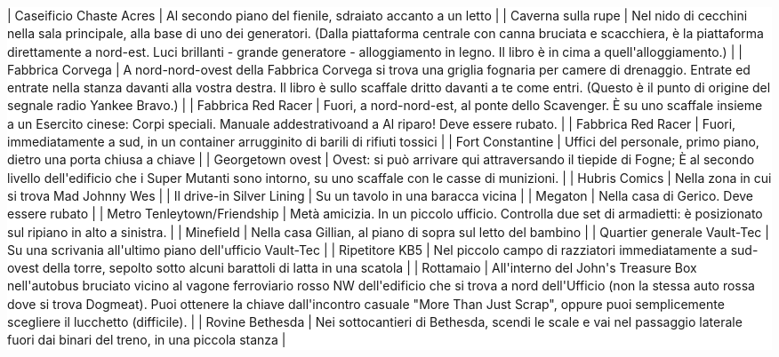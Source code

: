 | Caseificio Chaste Acres     | Al secondo piano del fienile, sdraiato accanto a un letto                                                                                                                                                                                                                                                                            |
| Caverna sulla rupe          | Nel nido di cecchini nella sala principale, alla base di uno dei generatori. (Dalla piattaforma centrale con canna bruciata e scacchiera, è la piattaforma direttamente a nord-est. Luci brillanti - grande generatore - alloggiamento in legno. Il libro è in cima a quell'alloggiamento.)                                          |
| Fabbrica Corvega            | A nord-nord-ovest della Fabbrica Corvega si trova una griglia fognaria per camere di drenaggio. Entrate ed entrate nella stanza davanti alla vostra destra. Il libro è sullo scaffale dritto davanti a te come entri. (Questo è il punto di origine del segnale radio Yankee Bravo.)                                                 |
| Fabbrica Red Racer          | Fuori, a nord-nord-est, al ponte dello Scavenger. È su uno scaffale insieme a un Esercito cinese: Corpi speciali. Manuale addestrativoand a Al riparo! Deve essere rubato.                                                                                                                                                           |
| Fabbrica Red Racer          | Fuori, immediatamente a sud, in un container arrugginito di barili di rifiuti tossici                                                                                                                                                                                                                                                |
| Fort Constantine            | Uffici del personale, primo piano, dietro una porta chiusa a chiave                                                                                                                                                                                                                                                                  |
| Georgetown ovest            | Ovest: si può arrivare qui attraversando il tiepide di Fogne; È al secondo livello dell'edificio che i Super Mutanti sono intorno, su uno scaffale con le casse di munizioni.                                                                                                                                                        |
| Hubris Comics               | Nella zona in cui si trova Mad Johnny Wes                                                                                                                                                                                                                                                                                            |
| Il drive-in Silver Lining   | Su un tavolo in una baracca vicina                                                                                                                                                                                                                                                                                                   |
| Megaton                     | Nella casa di Gerico. Deve essere rubato                                                                                                                                                                                                                                                                                             |
| Metro Tenleytown/Friendship | Metà amicizia. In un piccolo ufficio. Controlla due set di armadietti: è posizionato sul ripiano in alto a sinistra.                                                                                                                                                                                                                 |
| Minefield                   | Nella casa Gillian, al piano di sopra sul letto del bambino                                                                                                                                                                                                                                                                          |
| Quartier generale Vault-Tec | Su una scrivania all'ultimo piano dell'ufficio Vault-Tec                                                                                                                                                                                                                                                                             |
| Ripetitore KB5              | Nel piccolo campo di razziatori immediatamente a sud-ovest della torre, sepolto sotto alcuni barattoli di latta in una scatola                                                                                                                                                                                                       |
| Rottamaio                   | All'interno del John's Treasure Box nell'autobus bruciato vicino al vagone ferroviario rosso NW dell'edificio che si trova a nord dell'Ufficio (non la stessa auto rossa dove si trova Dogmeat). Puoi ottenere la chiave dall'incontro casuale "More Than Just Scrap", oppure puoi semplicemente scegliere il lucchetto (difficile). |
| Rovine Bethesda             | Nei sottocantieri di Bethesda, scendi le scale e vai nel passaggio laterale fuori dai binari del treno, in una piccola stanza                                                                                                                                                                                                        |